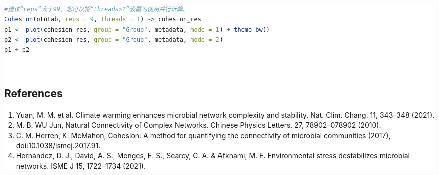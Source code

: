 
```r
#建议“reps”大于99，您可以将“threads>1”设置为使用并行计算。
Cohesion(otutab, reps = 9, threads = 1) -> cohesion_res
p1 <- plot(cohesion_res, group = "Group", metadata, mode = 1) + theme_bw()
p2 <- plot(cohesion_res, group = "Group", metadata, mode = 2)
p1 + p2
```

<img src="https://bookdown.org/Asa12138/metanet_book/images/6-4.Cohesion.png" title=""/>

## References
1. Yuan, M. M. et al. Climate warming enhances microbial network complexity and stability. Nat. Clim. Chang. 11, 343–348 (2021).
2. M. B. WU Jun, Natural Connectivity of Complex Networks. Chinese Physics Letters. 27, 78902–078902 (2010).
3. C. M. Herren, K. McMahon, Cohesion: A method for quantifying the connectivity of microbial communities (2017), doi:10.1038/ismej.2017.91.
4. Hernandez, D. J., David, A. S., Menges, E. S., Searcy, C. A. & Afkhami, M. E. Environmental stress destabilizes microbial networks. ISME J 15, 1722–1734 (2021).

